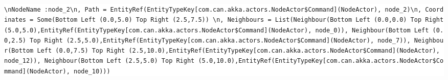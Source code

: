 ```log
\nNodeName :node_2\n, Path = EntityRef(EntityTypeKey[com.can.akka.actors.NodeActor$Command](NodeActor), node_2)\n, Coordinates = Some(Bottom Left (0.0,5.0) Top Right (2.5,7.5)) \n, Neighbours = List(Neighbour(Bottom Left (0.0,0.0) Top Right (5.0,5.0),EntityRef(EntityTypeKey[com.can.akka.actors.NodeActor$Command](NodeActor), node_0)), Neighbour(Bottom Left (0.0,2.5) Top Right (2.5,5.0),EntityRef(EntityTypeKey[com.can.akka.actors.NodeActor$Command](NodeActor), node_7)), Neighbour(Bottom Left (0.0,7.5) Top Right (2.5,10.0),EntityRef(EntityTypeKey[com.can.akka.actors.NodeActor$Command](NodeActor), node_12)), Neighbour(Bottom Left (2.5,5.0) Top Right (5.0,10.0),EntityRef(EntityTypeKey[com.can.akka.actors.NodeActor$Command](NodeActor), node_10)))
```


  